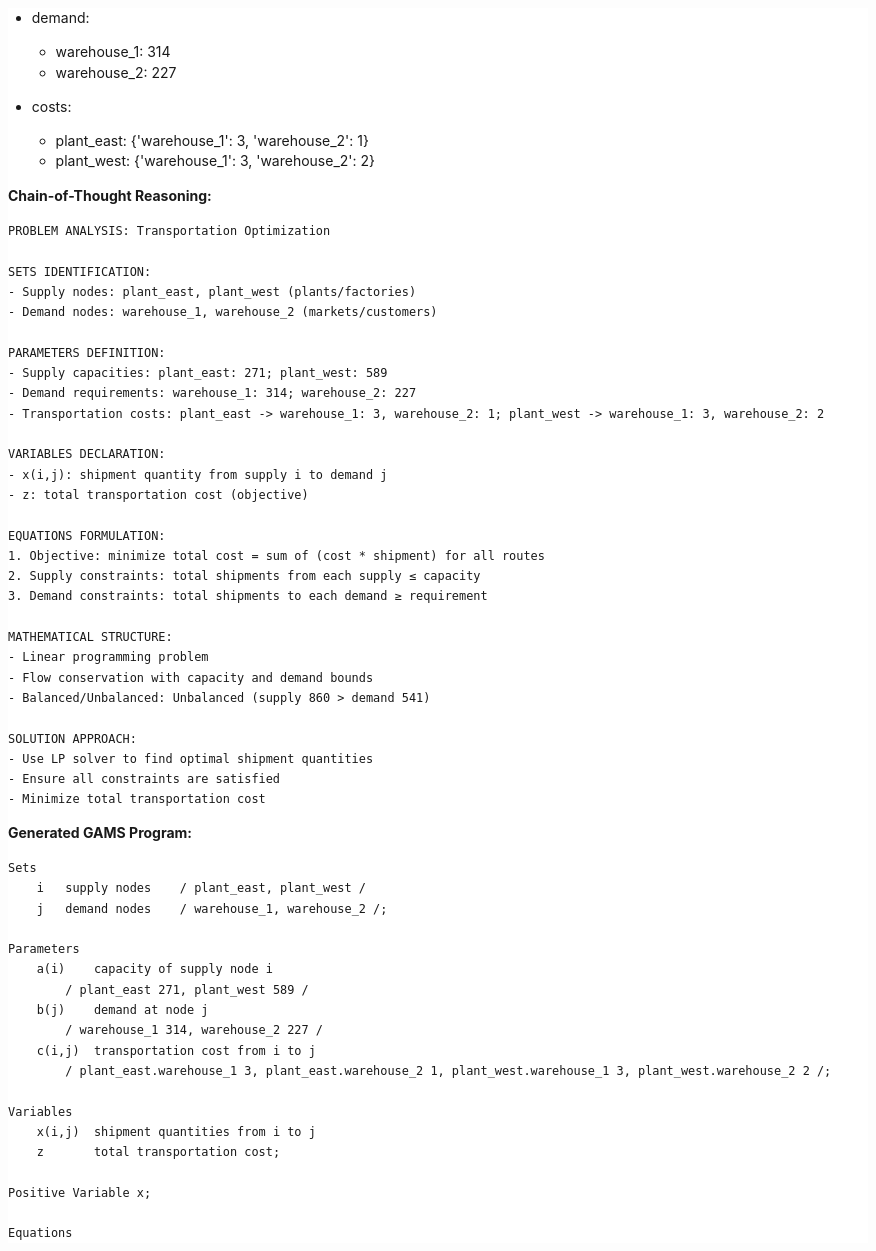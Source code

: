 - demand:
    - warehouse_1: 314
    - warehouse_2: 227

- costs:
    - plant_east: {'warehouse_1': 3, 'warehouse_2': 1}
    - plant_west: {'warehouse_1': 3, 'warehouse_2': 2}

**Chain-of-Thought Reasoning:**

```
PROBLEM ANALYSIS: Transportation Optimization

SETS IDENTIFICATION:
- Supply nodes: plant_east, plant_west (plants/factories)
- Demand nodes: warehouse_1, warehouse_2 (markets/customers)

PARAMETERS DEFINITION:
- Supply capacities: plant_east: 271; plant_west: 589
- Demand requirements: warehouse_1: 314; warehouse_2: 227  
- Transportation costs: plant_east -> warehouse_1: 3, warehouse_2: 1; plant_west -> warehouse_1: 3, warehouse_2: 2

VARIABLES DECLARATION:
- x(i,j): shipment quantity from supply i to demand j
- z: total transportation cost (objective)

EQUATIONS FORMULATION:
1. Objective: minimize total cost = sum of (cost * shipment) for all routes
2. Supply constraints: total shipments from each supply ≤ capacity
3. Demand constraints: total shipments to each demand ≥ requirement

MATHEMATICAL STRUCTURE:
- Linear programming problem
- Flow conservation with capacity and demand bounds
- Balanced/Unbalanced: Unbalanced (supply 860 > demand 541)

SOLUTION APPROACH:
- Use LP solver to find optimal shipment quantities
- Ensure all constraints are satisfied
- Minimize total transportation cost
```

**Generated GAMS Program:**

```GAMS
Sets
    i   supply nodes    / plant_east, plant_west /
    j   demand nodes    / warehouse_1, warehouse_2 /;

Parameters
    a(i)    capacity of supply node i
        / plant_east 271, plant_west 589 /
    b(j)    demand at node j  
        / warehouse_1 314, warehouse_2 227 /
    c(i,j)  transportation cost from i to j
        / plant_east.warehouse_1 3, plant_east.warehouse_2 1, plant_west.warehouse_1 3, plant_west.warehouse_2 2 /;

Variables
    x(i,j)  shipment quantities from i to j
    z       total transportation cost;

Positive Variable x;

Equations
```